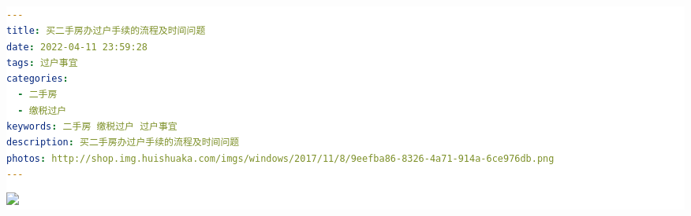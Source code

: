 ```yaml
---
title: 买二手房办过户手续的流程及时间问题
date: 2022-04-11 23:59:28
tags: 过户事宜
categories:
  - 二手房
  - 缴税过户
keywords: 二手房 缴税过户 过户事宜
description: 买二手房办过户手续的流程及时间问题
photos: http://shop.img.huishuaka.com/imgs/windows/2017/11/8/9eefba86-8326-4a71-914a-6ce976db.png
---
```


<img src="http://shop.img.huishuaka.com/imgs/windows/2017/11/8/00ce17cf-926d-431d-b669-f573efab.png" width="100%" />
